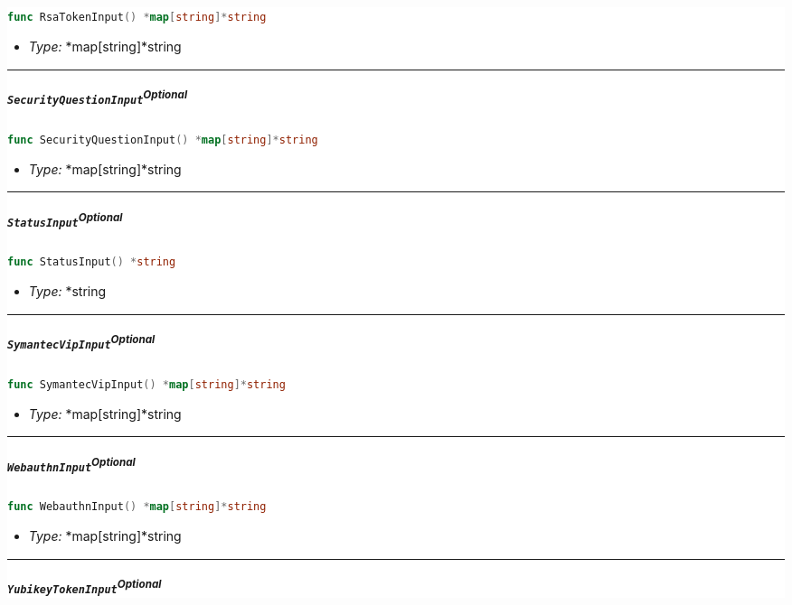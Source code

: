 ```go
func RsaTokenInput() *map[string]*string
```

- *Type:* *map[string]*string

---

##### `SecurityQuestionInput`<sup>Optional</sup> <a name="SecurityQuestionInput" id="@cdktf/provider-okta.policyMfa.PolicyMfa.property.securityQuestionInput"></a>

```go
func SecurityQuestionInput() *map[string]*string
```

- *Type:* *map[string]*string

---

##### `StatusInput`<sup>Optional</sup> <a name="StatusInput" id="@cdktf/provider-okta.policyMfa.PolicyMfa.property.statusInput"></a>

```go
func StatusInput() *string
```

- *Type:* *string

---

##### `SymantecVipInput`<sup>Optional</sup> <a name="SymantecVipInput" id="@cdktf/provider-okta.policyMfa.PolicyMfa.property.symantecVipInput"></a>

```go
func SymantecVipInput() *map[string]*string
```

- *Type:* *map[string]*string

---

##### `WebauthnInput`<sup>Optional</sup> <a name="WebauthnInput" id="@cdktf/provider-okta.policyMfa.PolicyMfa.property.webauthnInput"></a>

```go
func WebauthnInput() *map[string]*string
```

- *Type:* *map[string]*string

---

##### `YubikeyTokenInput`<sup>Optional</sup> <a name="YubikeyTokenInput" id="@cdktf/provider-okta.policyMfa.PolicyMfa.property.yubikeyTokenInput"></a>
